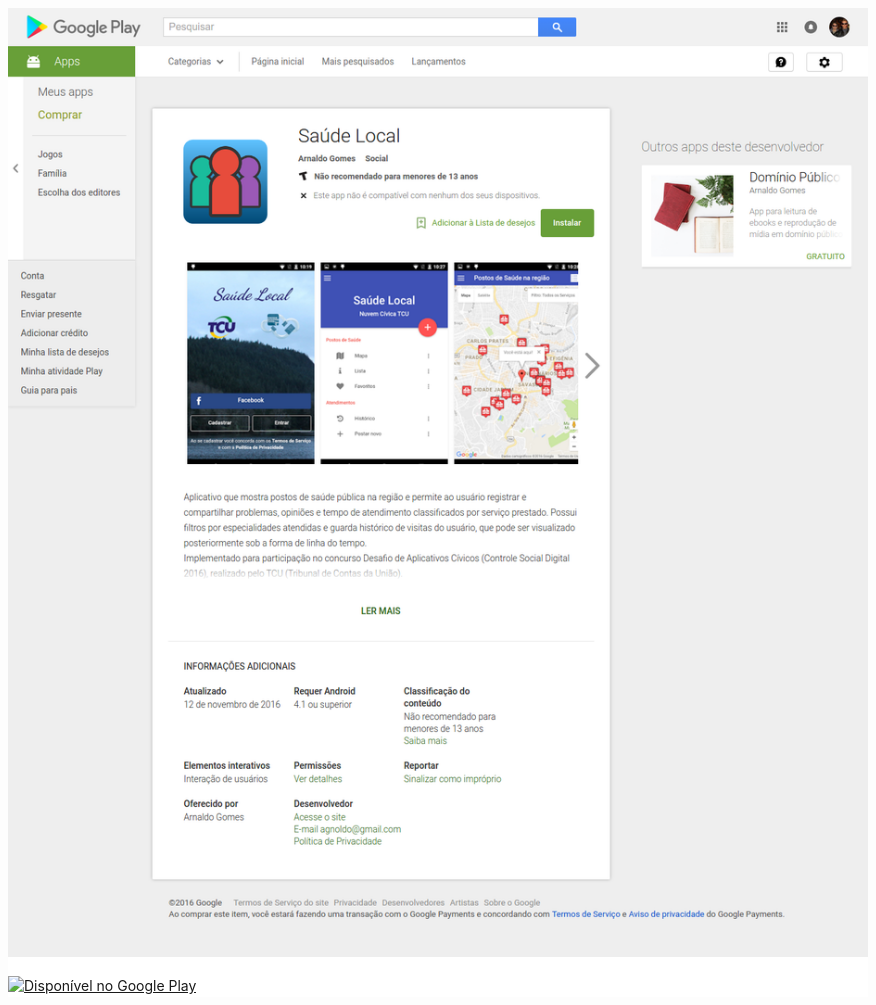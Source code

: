 <img src="https://raw.githubusercontent.com/agnoldo/saude_local/master/imagens/FireShot Capture 43 - Saúde Local – Apps para Android _ - https___play.google.com_store_apps_details.png" width="900px" />


<a href='https://play.google.com/store/apps/details?id=com.agnoldo.sl01&utm_source=global_co&utm_medium=prtnr&utm_content=Mar2515&utm_campaign=PartBadge&pcampaignid=MKT-Other-global-all-co-prtnr-py-PartBadge-Mar2515-1'><img alt='Disponível no Google Play' src='https://play.google.com/intl/en_us/badges/images/generic/pt-br_badge_web_generic.png'/></a>
